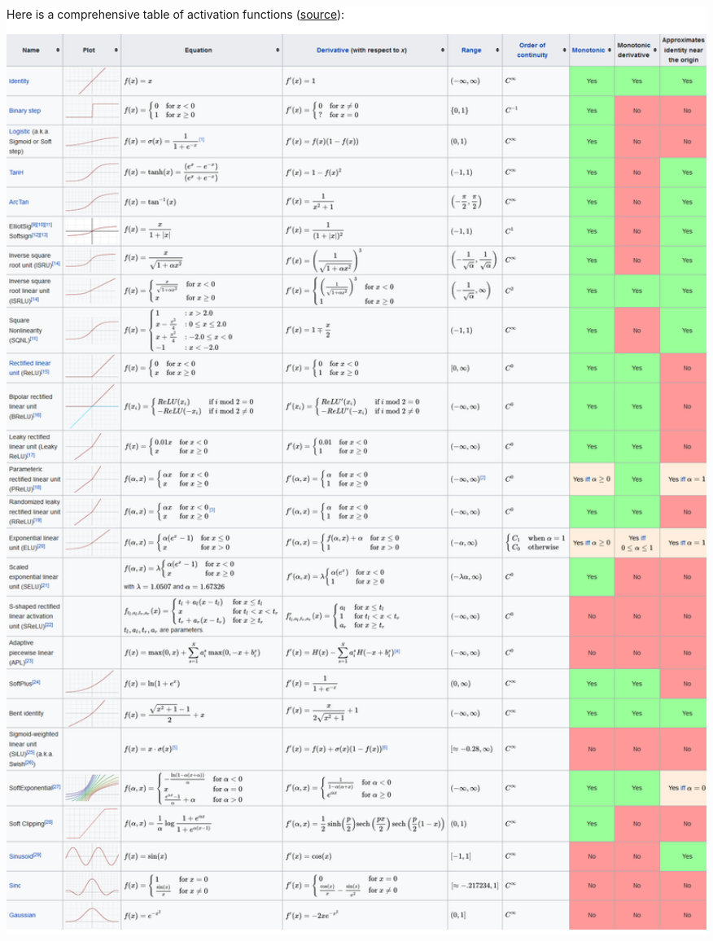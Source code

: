 Here is a comprehensive table of activation functions (<a href="https://medium.com/@himanshuxd/activation-functions-sigmoid-relu-leaky-relu-and-softmax-basics-for-neural-networks-and-deep-8d9c70eed91e">source</a>):
<p align="center"><img src="./images/comprehensive_activation_functions.png" width="1000px" /></p>
